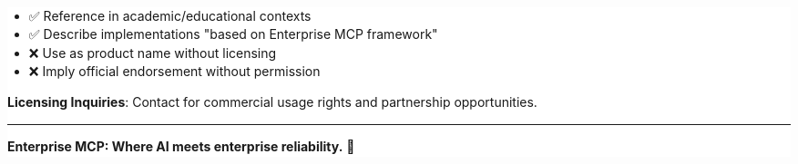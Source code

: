 - ✅ Reference in academic/educational contexts
- ✅ Describe implementations "based on Enterprise MCP framework"
- ❌ Use as product name without licensing
- ❌ Imply official endorsement without permission

**Licensing Inquiries**: Contact for commercial usage rights and partnership opportunities.

---

**Enterprise MCP: Where AI meets enterprise reliability.** 🚀
